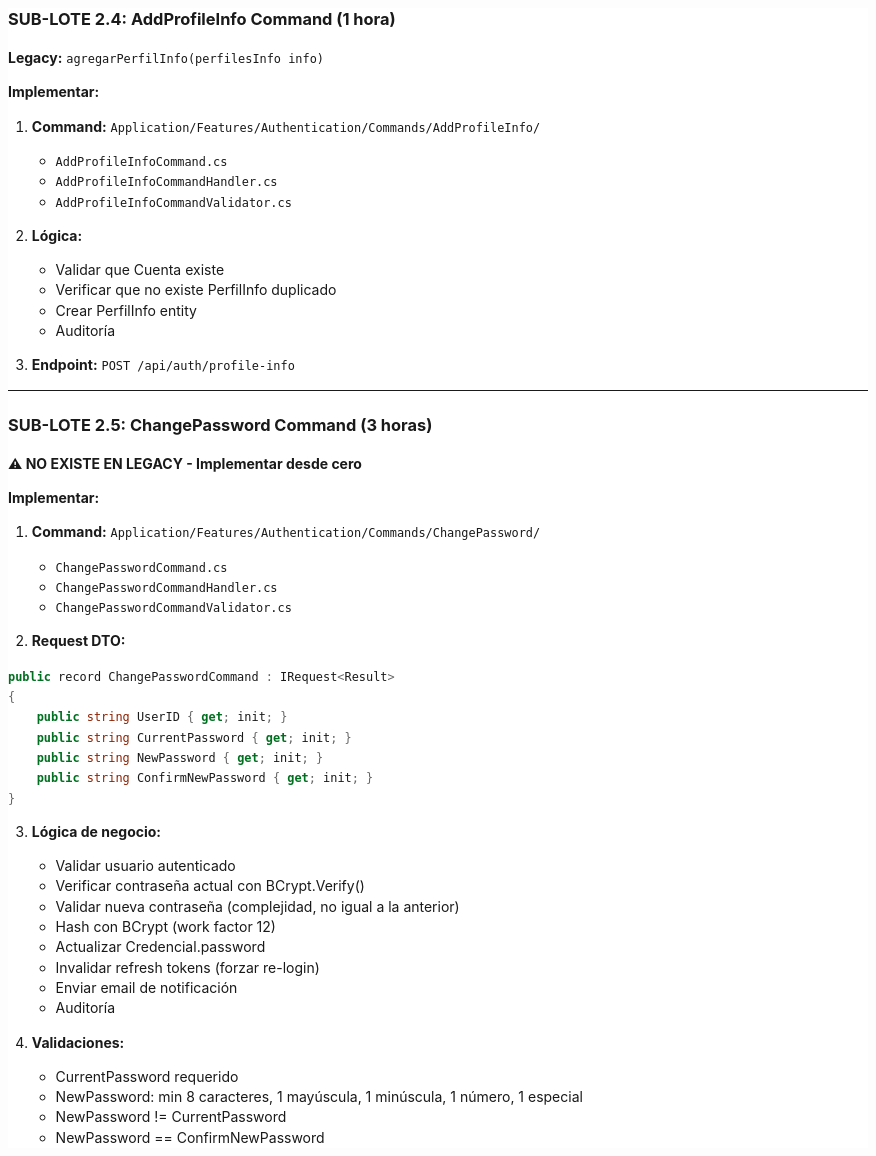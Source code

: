 
### SUB-LOTE 2.4: AddProfileInfo Command (1 hora)

**Legacy:** `agregarPerfilInfo(perfilesInfo info)`

**Implementar:**

1. **Command:** `Application/Features/Authentication/Commands/AddProfileInfo/`
   - `AddProfileInfoCommand.cs`
   - `AddProfileInfoCommandHandler.cs`
   - `AddProfileInfoCommandValidator.cs`

2. **Lógica:**
   - Validar que Cuenta existe
   - Verificar que no existe PerfilInfo duplicado
   - Crear PerfilInfo entity
   - Auditoría

3. **Endpoint:** `POST /api/auth/profile-info`

---

### SUB-LOTE 2.5: ChangePassword Command (3 horas)

**⚠️ NO EXISTE EN LEGACY - Implementar desde cero**

**Implementar:**

1. **Command:** `Application/Features/Authentication/Commands/ChangePassword/`
   - `ChangePasswordCommand.cs`
   - `ChangePasswordCommandHandler.cs`
   - `ChangePasswordCommandValidator.cs`

2. **Request DTO:**
```csharp
public record ChangePasswordCommand : IRequest<Result>
{
    public string UserID { get; init; }
    public string CurrentPassword { get; init; }
    public string NewPassword { get; init; }
    public string ConfirmNewPassword { get; init; }
}
```

3. **Lógica de negocio:**
   - Validar usuario autenticado
   - Verificar contraseña actual con BCrypt.Verify()
   - Validar nueva contraseña (complejidad, no igual a la anterior)
   - Hash con BCrypt (work factor 12)
   - Actualizar Credencial.password
   - Invalidar refresh tokens (forzar re-login)
   - Enviar email de notificación
   - Auditoría

4. **Validaciones:**
   - CurrentPassword requerido
   - NewPassword: min 8 caracteres, 1 mayúscula, 1 minúscula, 1 número, 1 especial
   - NewPassword != CurrentPassword
   - NewPassword == ConfirmNewPassword
